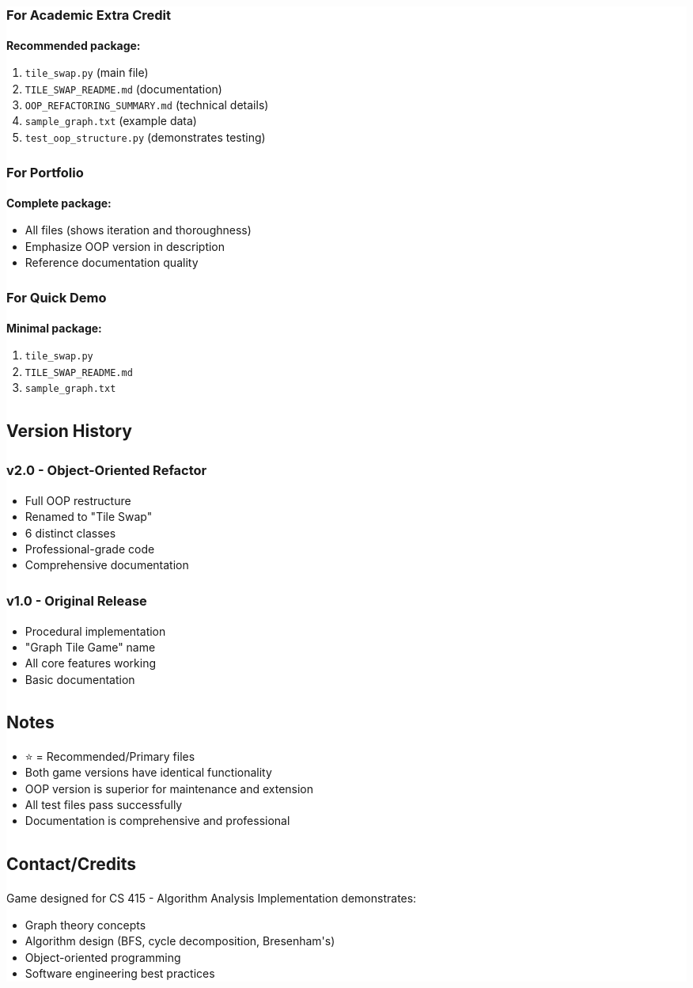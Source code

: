 ### For Academic Extra Credit
**Recommended package:**
1. `tile_swap.py` (main file)
2. `TILE_SWAP_README.md` (documentation)
3. `OOP_REFACTORING_SUMMARY.md` (technical details)
4. `sample_graph.txt` (example data)
5. `test_oop_structure.py` (demonstrates testing)

### For Portfolio
**Complete package:**
- All files (shows iteration and thoroughness)
- Emphasize OOP version in description
- Reference documentation quality

### For Quick Demo
**Minimal package:**
1. `tile_swap.py`
2. `TILE_SWAP_README.md`
3. `sample_graph.txt`

## Version History

### v2.0 - Object-Oriented Refactor
- Full OOP restructure
- Renamed to "Tile Swap"
- 6 distinct classes
- Professional-grade code
- Comprehensive documentation

### v1.0 - Original Release
- Procedural implementation
- "Graph Tile Game" name
- All core features working
- Basic documentation

## Notes

- ⭐ = Recommended/Primary files
- Both game versions have identical functionality
- OOP version is superior for maintenance and extension
- All test files pass successfully
- Documentation is comprehensive and professional

## Contact/Credits

Game designed for CS 415 - Algorithm Analysis
Implementation demonstrates:
- Graph theory concepts
- Algorithm design (BFS, cycle decomposition, Bresenham's)
- Object-oriented programming
- Software engineering best practices
